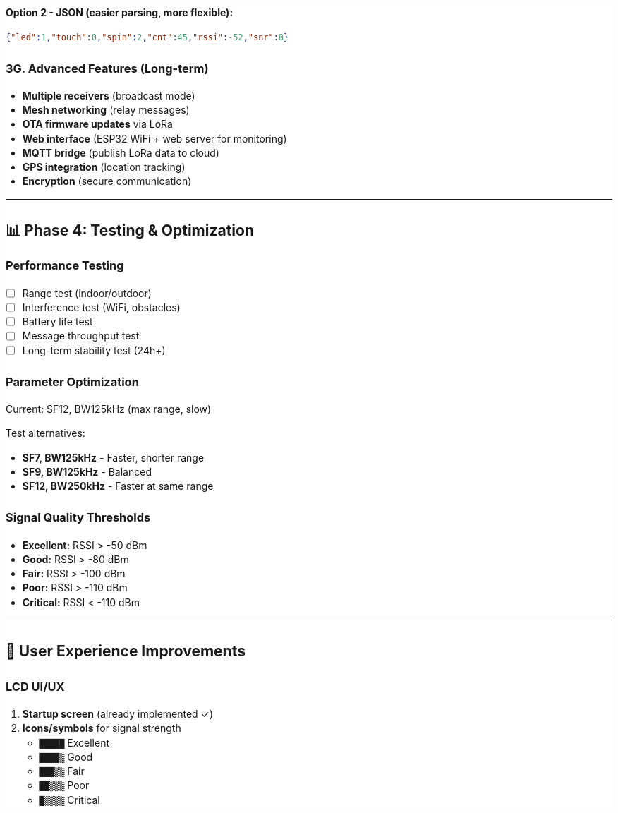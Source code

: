 **Option 2 - JSON (easier parsing, more flexible):**
```json
{"led":1,"touch":0,"spin":2,"cnt":45,"rssi":-52,"snr":8}
```

### 3G. Advanced Features (Long-term)
- **Multiple receivers** (broadcast mode)
- **Mesh networking** (relay messages)
- **OTA firmware updates** via LoRa
- **Web interface** (ESP32 WiFi + web server for monitoring)
- **MQTT bridge** (publish LoRa data to cloud)
- **GPS integration** (location tracking)
- **Encryption** (secure communication)

---

## 📊 Phase 4: Testing & Optimization

### Performance Testing
- [ ] Range test (indoor/outdoor)
- [ ] Interference test (WiFi, obstacles)
- [ ] Battery life test
- [ ] Message throughput test
- [ ] Long-term stability test (24h+)

### Parameter Optimization
Current: SF12, BW125kHz (max range, slow)

Test alternatives:
- **SF7, BW125kHz** - Faster, shorter range
- **SF9, BW125kHz** - Balanced
- **SF12, BW250kHz** - Faster at same range

### Signal Quality Thresholds
- **Excellent:** RSSI > -50 dBm
- **Good:** RSSI > -80 dBm
- **Fair:** RSSI > -100 dBm
- **Poor:** RSSI > -110 dBm
- **Critical:** RSSI < -110 dBm

---

## 🎨 User Experience Improvements

### LCD UI/UX
1. **Startup screen** (already implemented ✓)
2. **Icons/symbols** for signal strength
   - `█████` Excellent
   - `████▒` Good
   - `███▒▒` Fair
   - `██▒▒▒` Poor
   - `█▒▒▒▒` Critical
